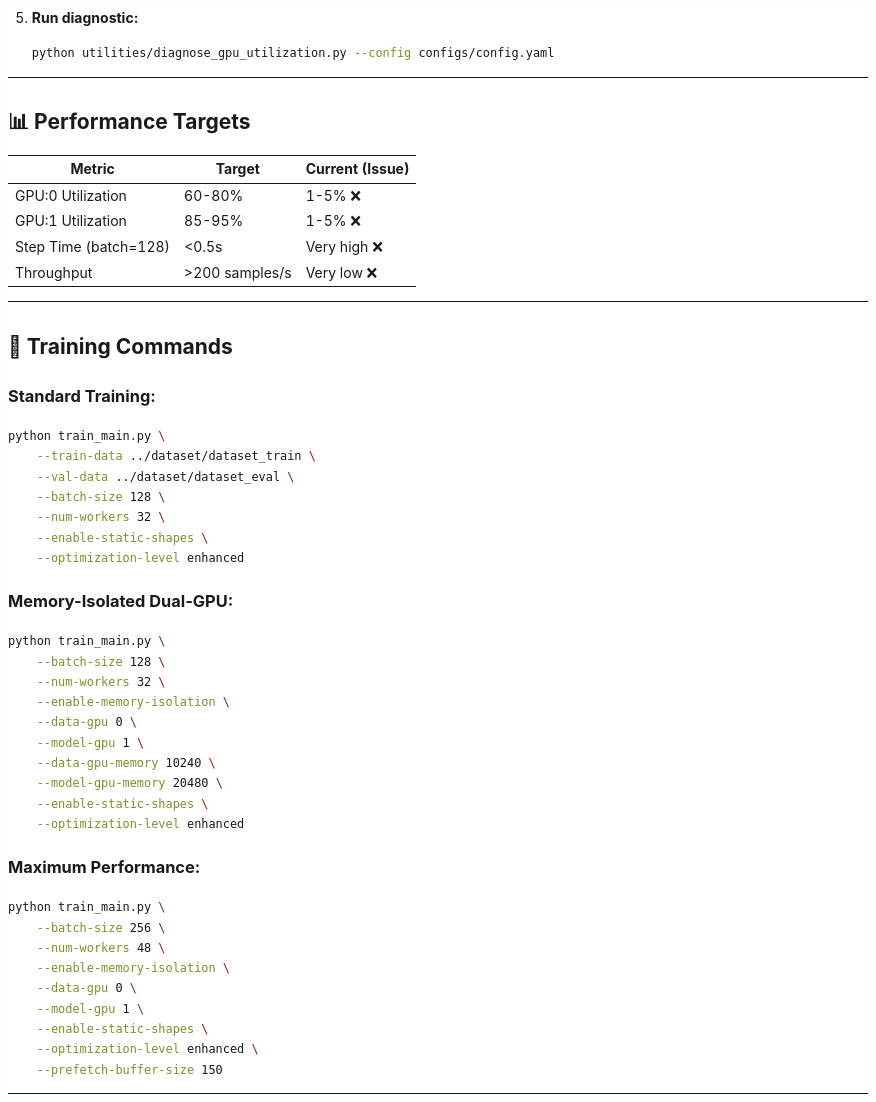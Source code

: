 5. **Run diagnostic:**
   ```bash
   python utilities/diagnose_gpu_utilization.py --config configs/config.yaml
   ```

---

## 📊 Performance Targets

| Metric | Target | Current (Issue) |
|--------|--------|-----------------|
| GPU:0 Utilization | 60-80% | 1-5% ❌ |
| GPU:1 Utilization | 85-95% | 1-5% ❌ |
| Step Time (batch=128) | <0.5s | Very high ❌ |
| Throughput | >200 samples/s | Very low ❌ |

---

## 🚀 Training Commands

### Standard Training:
```bash
python train_main.py \
    --train-data ../dataset/dataset_train \
    --val-data ../dataset/dataset_eval \
    --batch-size 128 \
    --num-workers 32 \
    --enable-static-shapes \
    --optimization-level enhanced
```

### Memory-Isolated Dual-GPU:
```bash
python train_main.py \
    --batch-size 128 \
    --num-workers 32 \
    --enable-memory-isolation \
    --data-gpu 0 \
    --model-gpu 1 \
    --data-gpu-memory 10240 \
    --model-gpu-memory 20480 \
    --enable-static-shapes \
    --optimization-level enhanced
```

### Maximum Performance:
```bash
python train_main.py \
    --batch-size 256 \
    --num-workers 48 \
    --enable-memory-isolation \
    --data-gpu 0 \
    --model-gpu 1 \
    --enable-static-shapes \
    --optimization-level enhanced \
    --prefetch-buffer-size 150
```

---